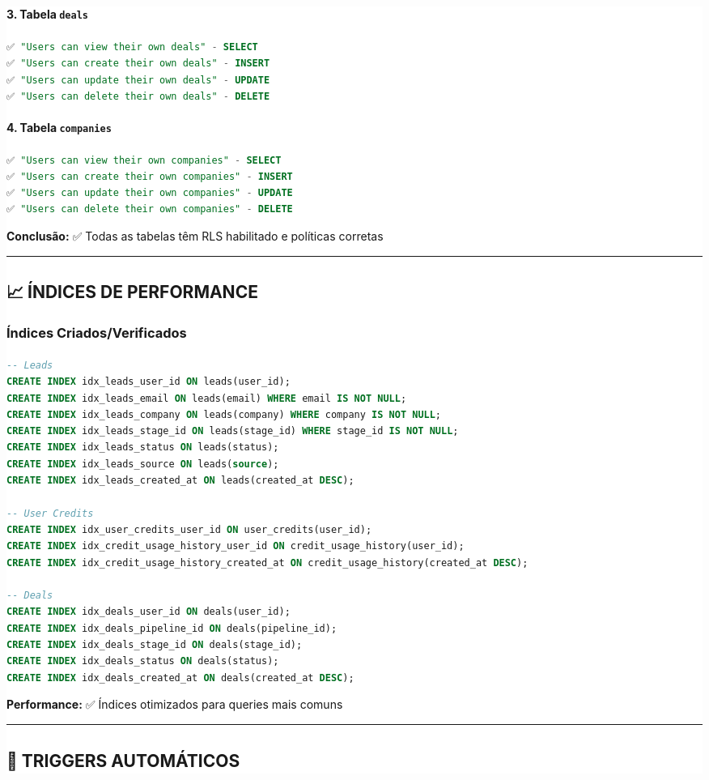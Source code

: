 #### 3. Tabela `deals`
```sql
✅ "Users can view their own deals" - SELECT
✅ "Users can create their own deals" - INSERT
✅ "Users can update their own deals" - UPDATE
✅ "Users can delete their own deals" - DELETE
```

#### 4. Tabela `companies`
```sql
✅ "Users can view their own companies" - SELECT
✅ "Users can create their own companies" - INSERT
✅ "Users can update their own companies" - UPDATE
✅ "Users can delete their own companies" - DELETE
```

**Conclusão:** ✅ Todas as tabelas têm RLS habilitado e políticas corretas

---

## 📈 ÍNDICES DE PERFORMANCE

### Índices Criados/Verificados

```sql
-- Leads
CREATE INDEX idx_leads_user_id ON leads(user_id);
CREATE INDEX idx_leads_email ON leads(email) WHERE email IS NOT NULL;
CREATE INDEX idx_leads_company ON leads(company) WHERE company IS NOT NULL;
CREATE INDEX idx_leads_stage_id ON leads(stage_id) WHERE stage_id IS NOT NULL;
CREATE INDEX idx_leads_status ON leads(status);
CREATE INDEX idx_leads_source ON leads(source);
CREATE INDEX idx_leads_created_at ON leads(created_at DESC);

-- User Credits
CREATE INDEX idx_user_credits_user_id ON user_credits(user_id);
CREATE INDEX idx_credit_usage_history_user_id ON credit_usage_history(user_id);
CREATE INDEX idx_credit_usage_history_created_at ON credit_usage_history(created_at DESC);

-- Deals
CREATE INDEX idx_deals_user_id ON deals(user_id);
CREATE INDEX idx_deals_pipeline_id ON deals(pipeline_id);
CREATE INDEX idx_deals_stage_id ON deals(stage_id);
CREATE INDEX idx_deals_status ON deals(status);
CREATE INDEX idx_deals_created_at ON deals(created_at DESC);
```

**Performance:** ✅ Índices otimizados para queries mais comuns

---

## 🔧 TRIGGERS AUTOMÁTICOS
